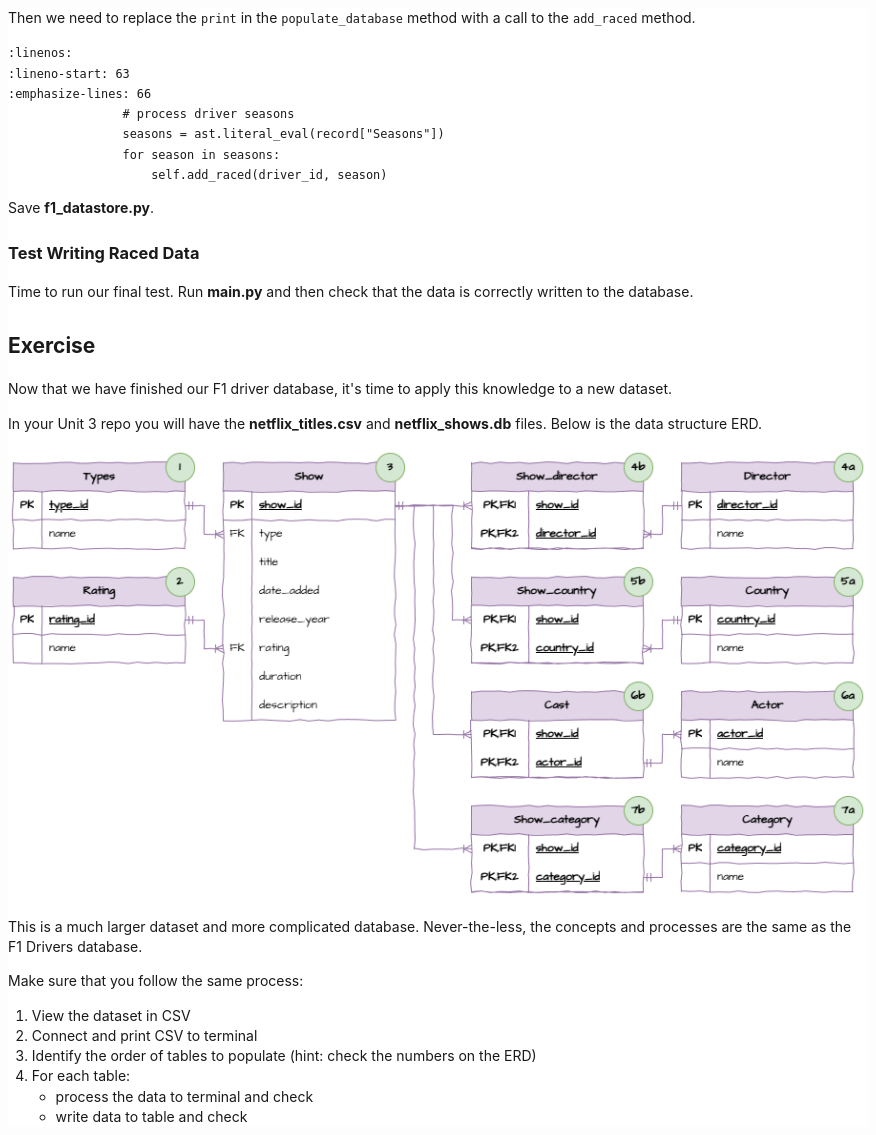 Then we need to replace the `print` in the `populate_database` method with a call to the `add_raced` method.

```{code}python
:linenos:
:lineno-start: 63
:emphasize-lines: 66
                # process driver seasons
                seasons = ast.literal_eval(record["Seasons"])
                for season in seasons:
                    self.add_raced(driver_id, season)
```

Save **f1_datastore.py**.

### Test Writing Raced Data

Time to run our final test. Run **main.py** and then check that the data is correctly written to the database.

## Exercise

Now that we have finished our F1 driver database, it's time to apply this knowledge to a new dataset.

In your Unit 3 repo you will have the **netflix_titles.csv** and **netflix_shows.db** files. Below is the data structure ERD.

![netflix ERD](./assets/08/06_erd_netflix.png)

This is a much larger dataset and more complicated database. Never-the-less, the concepts and processes are the same as the F1 Drivers database. 

Make sure that you follow the same process:

1. View the dataset in CSV
2. Connect and print CSV to terminal
3. Identify the order of tables to populate (hint: check the numbers on the ERD)
4. For each table:
   - process the data to terminal and check
   - write data to table and check
